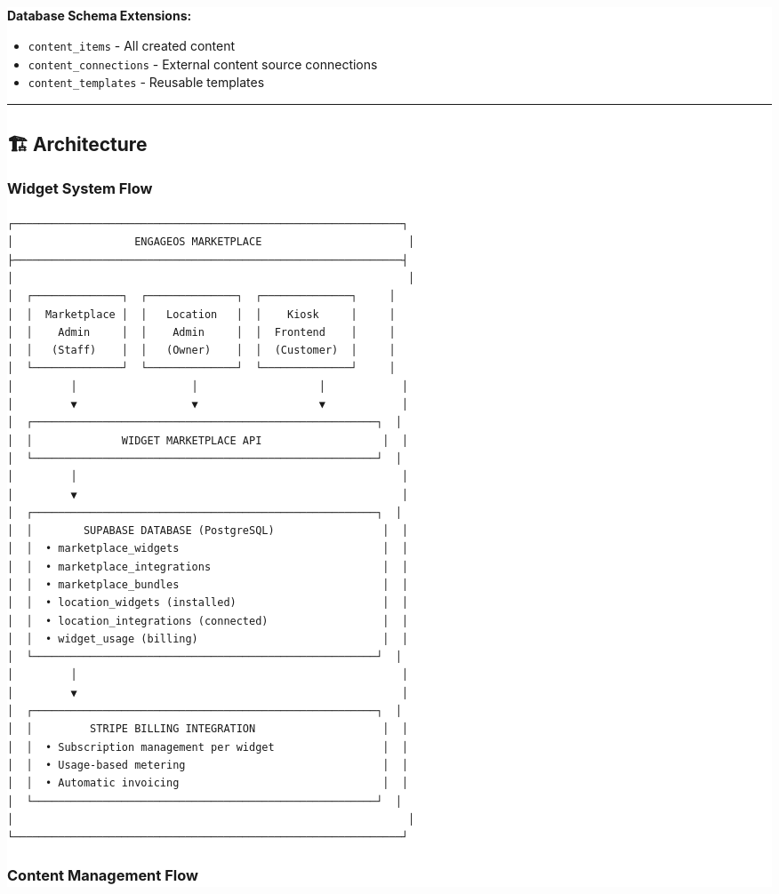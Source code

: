 **Database Schema Extensions:**
- `content_items` - All created content
- `content_connections` - External content source connections
- `content_templates` - Reusable templates

---

## 🏗️ Architecture

### Widget System Flow

```
┌─────────────────────────────────────────────────────────────┐
│                   ENGAGEOS MARKETPLACE                       │
├─────────────────────────────────────────────────────────────┤
│                                                              │
│  ┌──────────────┐  ┌──────────────┐  ┌──────────────┐     │
│  │  Marketplace │  │   Location   │  │    Kiosk     │     │
│  │    Admin     │  │    Admin     │  │  Frontend    │     │
│  │   (Staff)    │  │   (Owner)    │  │  (Customer)  │     │
│  └──────────────┘  └──────────────┘  └──────────────┘     │
│         │                  │                   │            │
│         ▼                  ▼                   ▼            │
│  ┌──────────────────────────────────────────────────────┐  │
│  │              WIDGET MARKETPLACE API                   │  │
│  └──────────────────────────────────────────────────────┘  │
│         │                                                   │
│         ▼                                                   │
│  ┌──────────────────────────────────────────────────────┐  │
│  │        SUPABASE DATABASE (PostgreSQL)                 │  │
│  │  • marketplace_widgets                                │  │
│  │  • marketplace_integrations                           │  │
│  │  • marketplace_bundles                                │  │
│  │  • location_widgets (installed)                       │  │
│  │  • location_integrations (connected)                  │  │
│  │  • widget_usage (billing)                             │  │
│  └──────────────────────────────────────────────────────┘  │
│         │                                                   │
│         ▼                                                   │
│  ┌──────────────────────────────────────────────────────┐  │
│  │         STRIPE BILLING INTEGRATION                    │  │
│  │  • Subscription management per widget                 │  │
│  │  • Usage-based metering                               │  │
│  │  • Automatic invoicing                                │  │
│  └──────────────────────────────────────────────────────┘  │
│                                                              │
└─────────────────────────────────────────────────────────────┘
```

### Content Management Flow
